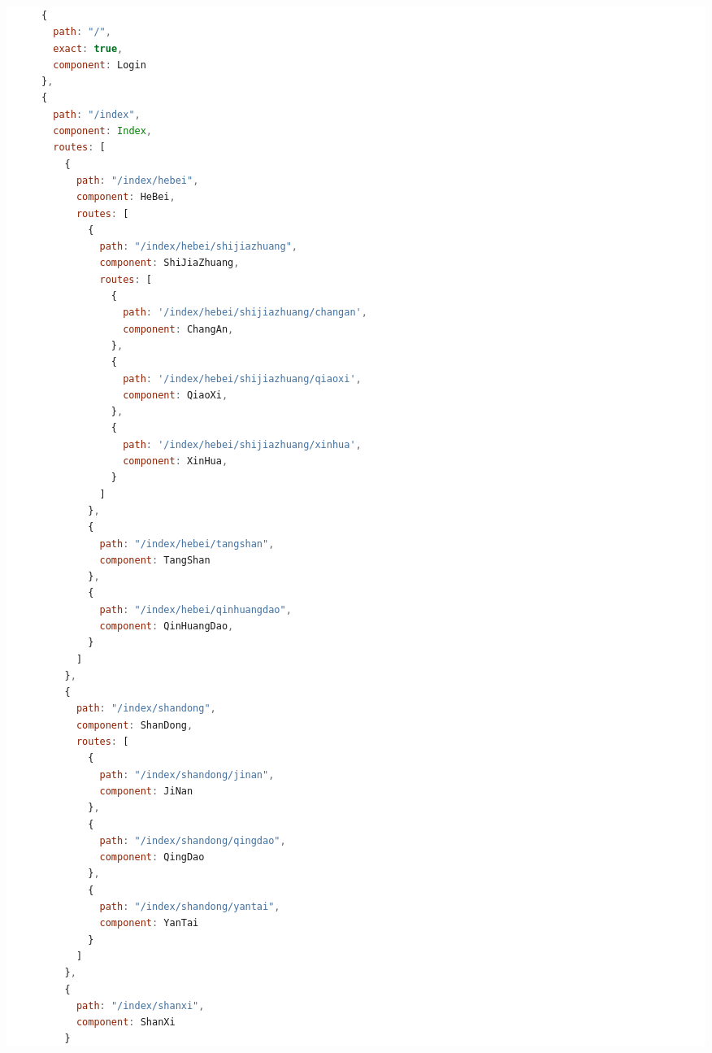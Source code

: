 ```javascript
      {
        path: "/",
        exact: true,
        component: Login
      },
      {
        path: "/index",
        component: Index,
        routes: [
          {
            path: "/index/hebei",
            component: HeBei,
            routes: [
              {
                path: "/index/hebei/shijiazhuang",
                component: ShiJiaZhuang,
                routes: [
                  {
                    path: '/index/hebei/shijiazhuang/changan',
                    component: ChangAn,
                  },
                  {
                    path: '/index/hebei/shijiazhuang/qiaoxi',
                    component: QiaoXi,
                  },
                  {
                    path: '/index/hebei/shijiazhuang/xinhua',
                    component: XinHua,
                  }
                ]
              },
              {
                path: "/index/hebei/tangshan",
                component: TangShan
              },
              {
                path: "/index/hebei/qinhuangdao",
                component: QinHuangDao,
              }
            ]
          }, 
          {
            path: "/index/shandong",
            component: ShanDong,
            routes: [
              {
                path: "/index/shandong/jinan",
                component: JiNan
              },
              {
                path: "/index/shandong/qingdao",
                component: QingDao
              },
              {
                path: "/index/shandong/yantai",
                component: YanTai
              }
            ]
          },
          {
            path: "/index/shanxi",
            component: ShanXi
          }
```